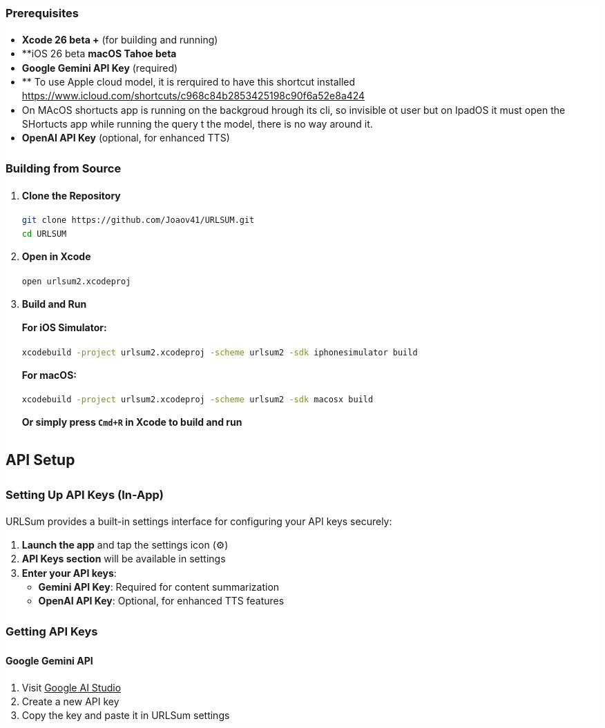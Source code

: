 ### Prerequisites
- **Xcode 26 beta +** (for building and running)
- **iOS 26 beta  **macOS Tahoe beta**
- **Google Gemini API Key** (required)
- ** To use Apple cloud model, it is rerquired to have this shortcut installed https://www.icloud.com/shortcuts/c968c84b2853425198c90f6a52e8a424
- On MAcOS shortucts app is running on the backgroud hrough its cli, so invisible ot user but on IpadOS it must open the SHortucts app while running the query t the model, there is no way around it. 
- **OpenAI API Key** (optional, for enhanced TTS)


### Building from Source

1. **Clone the Repository**
   ```bash
   git clone https://github.com/Joaov41/URLSUM.git
   cd URLSUM
   ```

2. **Open in Xcode**
   ```bash
   open urlsum2.xcodeproj
   ```

3. **Build and Run**
   
   **For iOS Simulator:**
   ```bash
   xcodebuild -project urlsum2.xcodeproj -scheme urlsum2 -sdk iphonesimulator build
   ```
   
   **For macOS:**
   ```bash
   xcodebuild -project urlsum2.xcodeproj -scheme urlsum2 -sdk macosx build
   ```
   
   **Or simply press `Cmd+R` in Xcode to build and run**

## API Setup

### Setting Up API Keys (In-App)

URLSum provides a built-in settings interface for configuring your API keys securely:

1. **Launch the app** and tap the settings icon (⚙️)
2. **API Keys section** will be available in settings
3. **Enter your API keys**:
   - **Gemini API Key**: Required for content summarization
   - **OpenAI API Key**: Optional, for enhanced TTS features

### Getting API Keys

#### Google Gemini API
1. Visit [Google AI Studio](https://makersuite.google.com/app/apikey)
2. Create a new API key
3. Copy the key and paste it in URLSum settings
